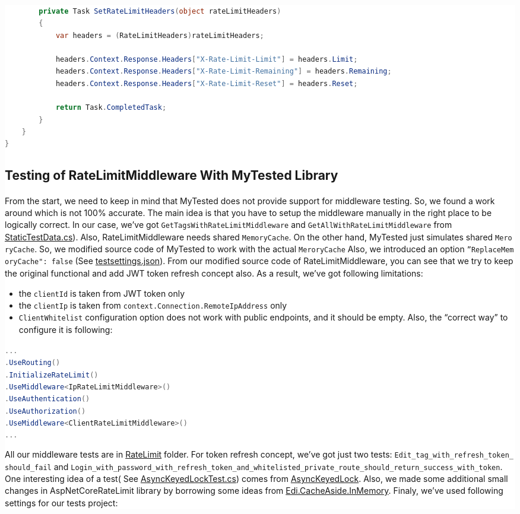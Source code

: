 ```csharp
        private Task SetRateLimitHeaders(object rateLimitHeaders)
        {
            var headers = (RateLimitHeaders)rateLimitHeaders;

            headers.Context.Response.Headers["X-Rate-Limit-Limit"] = headers.Limit;
            headers.Context.Response.Headers["X-Rate-Limit-Remaining"] = headers.Remaining;
            headers.Context.Response.Headers["X-Rate-Limit-Reset"] = headers.Reset;

            return Task.CompletedTask;
        }
    }
}
```

## Testing of RateLimitMiddleware With MyTested Library

From the start, we need to keep in mind that MyTested does not provide support for middleware testing. So, we found a work around which is not 100% accurate. The main idea is that you have to setup the middleware manually in the right place to be logically correct. In our case, we’ve got `GetTagsWithRateLimitMiddleware` and `GetAllWithRateLimitMiddleware` from [StaticTestData.cs](https://github.com/cioina/MyTested-test-project-example/blob/main/src/BlogAngular.Test/Test/Data/StaticTestData.cs)). Also, RateLimitMiddleware needs shared `MemoryCache`. On the other hand, MyTested just simulates shared `MeroryCache`. So, we modified source code of MyTested to work with the actual `MeroryCache` Also, we introduced an option `”ReplaceMemoryCache": false` (See [testsettings.json](https://github.com/cioina/MyTested-test-project-example/blob/main/src/BlogAngular.Test/testsettings.json)). From our modified source code of RateLimitMiddleware, you can see that we try to keep the original functional and add JWT token refresh concept also. As a result, we’ve got following limitations:

- the `clientId` is taken from JWT token only
- the `clientIp` is taken from `context.Connection.RemoteIpAddress` only
- `ClientWhitelist` configuration option does not work with public endpoints, and it should be empty.
Also, the “correct way” to configure it is following:

```csharp
...
.UseRouting()
.InitializeRateLimit()
.UseMiddleware<IpRateLimitMiddleware>()
.UseAuthentication()
.UseAuthorization()
.UseMiddleware<ClientRateLimitMiddleware>()
...
```

All our middleware tests are in [RateLimit](https://github.com/cioina/MyTested-test-project-example/tree/main/src/BlogAngular.Test/Test/RateLimit) folder. For token refresh concept, we’ve got just two tests: `Edit_tag_with_refresh_token_should_fail` and `Login_with_password_with_refresh_token_and_whitelisted_private_route_should_return_success_with_token`. One interesting idea of a test( See [AsyncKeyedLockTest.cs](https://github.com/cioina/MyTested-test-project-example/blob/main/src/BlogAngular.Test/Test/RateLimit/AsyncKeyedLockTest.cs)) comes from [AsyncKeyedLock](https://github.com/MarkCiliaVincenti/AsyncKeyedLock).
Also, we made some additional small changes in AspNetCoreRateLimit library by borrowing some ideas from [Edi.CacheAside.InMemory](https://github.com/EdiWang/Edi.CacheAside.InMemory/blob/master/src/Edi.CacheAside.InMemory/MemoryCacheAside.cs). Finaly, we’ve used following settings for our tests project:
